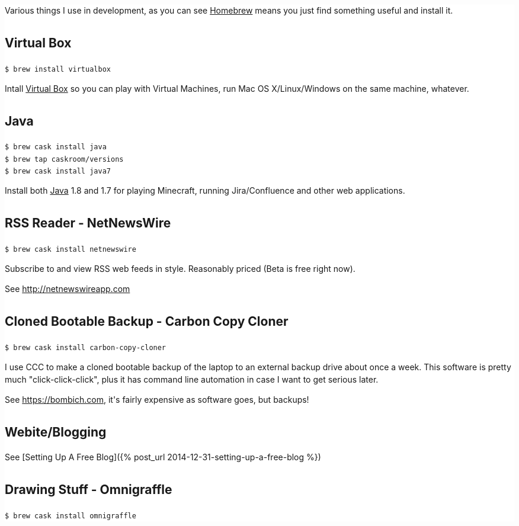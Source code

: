 Various things I use in development, as you can see [Homebrew] means
you just find something useful and install it.

Virtual Box
-----------

```console
$ brew install virtualbox
```

Intall [Virtual Box](https://www.virtualbox.org) so you can play with
Virtual Machines, run Mac OS X/Linux/Windows on the same machine,
whatever.

Java
----

```console
$ brew cask install java
$ brew tap caskroom/versions
$ brew cask install java7
```

Install both [Java](https:///www.java.com/) 1.8 and 1.7 for playing Minecraft, running
Jira/Confluence and other web applications.

RSS Reader - NetNewsWire
------------------------

```console
$ brew cask install netnewswire
```

Subscribe to and view RSS web feeds in style. Reasonably priced (Beta is free right now).

See <http://netnewswireapp.com>

Cloned Bootable Backup - Carbon Copy Cloner
-------------------------------------------

```console
$ brew cask install carbon-copy-cloner
```

I use CCC to make a cloned bootable backup of the laptop to an
external backup drive about once a week. This software is pretty much
"click-click-click", plus it has command line automation in case I
want to get serious later.

See <https://bombich.com>, it's fairly expensive as software goes, but backups!

Webite/Blogging
---------------

See [Setting Up A Free Blog]({% post_url 2014-12-31-setting-up-a-free-blog %})

Drawing Stuff - Omnigraffle
---------------------------

```console
$ brew cask install omnigraffle
```


[macbook pro]: https://www.apple.com/ca/macbook-pro/
[canvio slim ii]: http://www.toshiba.com/us/accessories/Portable/500GB/Slim-II/HDTD205XSMDA
[linksys wrt54gl]: http://support.linksys.com/en-ca/support/routers/WRT54Gl
[tomato]: http://www.polarcloud.com/firmware
[s24a850]: http://www.samsung.com/us/support/owners/product/LS24A850DW/ZA
[cygwin]: https://www.cygwin.com
[mingw]: http://www.mingw.org
[mingw-w64]: http://mingw-w64.sourceforge.net
[bash]: http://www.gnu.org/software/bash/
[python]: https://www.python.org
[perl]: https://www.perl.org
[ruby]: https://www.ruby-lang.org/en/
[homebrew]: http://brew.sh
[homebrew cask]: http://caskroom.io
[git]: http://git-scm.com
[emacs]: http://www.gnu.org/software/emacs/
[dropbox]: https://www.dropbox.com/
[1password]: https://agilebits.com/onepassword
[diceware passphrase]: http://world.std.com/~reinhold/diceware.html
[atlassian]: https://www.atlassian.com